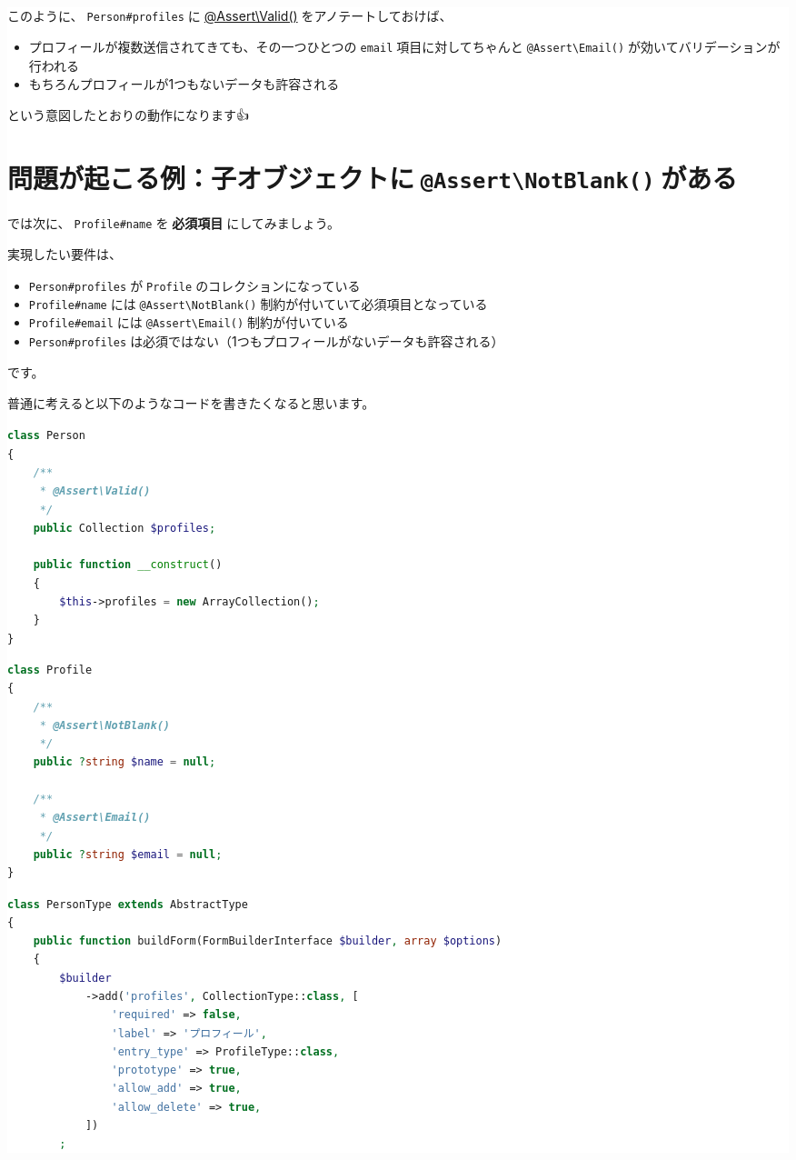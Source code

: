 このように、 `Person#profiles` に [@Assert\Valid()](https://symfony.com/doc/current/reference/constraints/Valid.html) をアノテートしておけば、

* プロフィールが複数送信されてきても、その一つひとつの `email` 項目に対してちゃんと `@Assert\Email()` が効いてバリデーションが行われる
* もちろんプロフィールが1つもないデータも許容される

という意図したとおりの動作になります👍

# 問題が起こる例：子オブジェクトに `@Assert\NotBlank()` がある

では次に、 `Profile#name` を **必須項目** にしてみましょう。

実現したい要件は、

* `Person#profiles` が `Profile` のコレクションになっている
* `Profile#name` には `@Assert\NotBlank()` 制約が付いていて必須項目となっている
* `Profile#email` には `@Assert\Email()` 制約が付いている
* `Person#profiles` は必須ではない（1つもプロフィールがないデータも許容される）

です。

普通に考えると以下のようなコードを書きたくなると思います。

```php
class Person
{
    /**
     * @Assert\Valid()
     */
    public Collection $profiles;
    
    public function __construct()
    {
        $this->profiles = new ArrayCollection();
    }
}
```

```php
class Profile
{
    /**
     * @Assert\NotBlank()
     */
    public ?string $name = null;
    
    /**
     * @Assert\Email()
     */
    public ?string $email = null;
}
```

```php
class PersonType extends AbstractType
{
    public function buildForm(FormBuilderInterface $builder, array $options)
    {
        $builder
            ->add('profiles', CollectionType::class, [
                'required' => false,
                'label' => 'プロフィール',
                'entry_type' => ProfileType::class,
                'prototype' => true,
                'allow_add' => true,
                'allow_delete' => true,
            ])
        ;
```